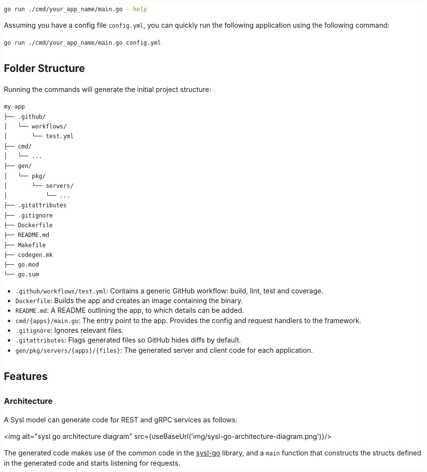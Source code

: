 ```sh
go run ./cmd/your_app_name/main.go --help
```

Assuming you have a config file `config.yml`, you can quickly run the following application using the following command:

```sh
go run ./cmd/your_app_name/main.go config.yml
```

## Folder Structure

Running the commands will generate the initial project structure:

```
my-app
├── .github/
│   └── workflows/
│       └── test.yml
├── cmd/
│   └── ...
├── gen/
│   └── pkg/
│       └── servers/
│           └── ...
├── .gitattributes
├── .gitignore
├── Dockerfile
├── README.md
├── Makefile
├── codegen.mk
├── go.mod
└── go.sum
```

- `.github/workflows/test.yml`: Contains a generic GitHub workflow: build, lint, test and coverage.
- `Dockerfile`: Builds the app and creates an image containing the binary.
- `README.md`: A README outlining the app, to which details can be added.
- `cmd/{apps}/main.go`: The entry point to the app. Provides the config and request handlers to the framework.
- `.gitignore`: Ignores relevant files.
- `.gitattributes`: Flags generated files so GitHub hides diffs by default.
- `gen/pkg/servers/{apps}/{files}`: The generated server and client code for each application.

## Features

### Architecture

A Sysl model can generate code for REST and gRPC services as follows:

<img alt="sysl go architecture diagram" src={useBaseUrl('img/sysl-go-architecture-diagram.png')}/>

The generated code makes use of the common code in the [sysl-go](https://github.com/anz-bank/sysl-go) library, and a `main` function that constructs the structs defined in the generated code and starts listening for requests.
